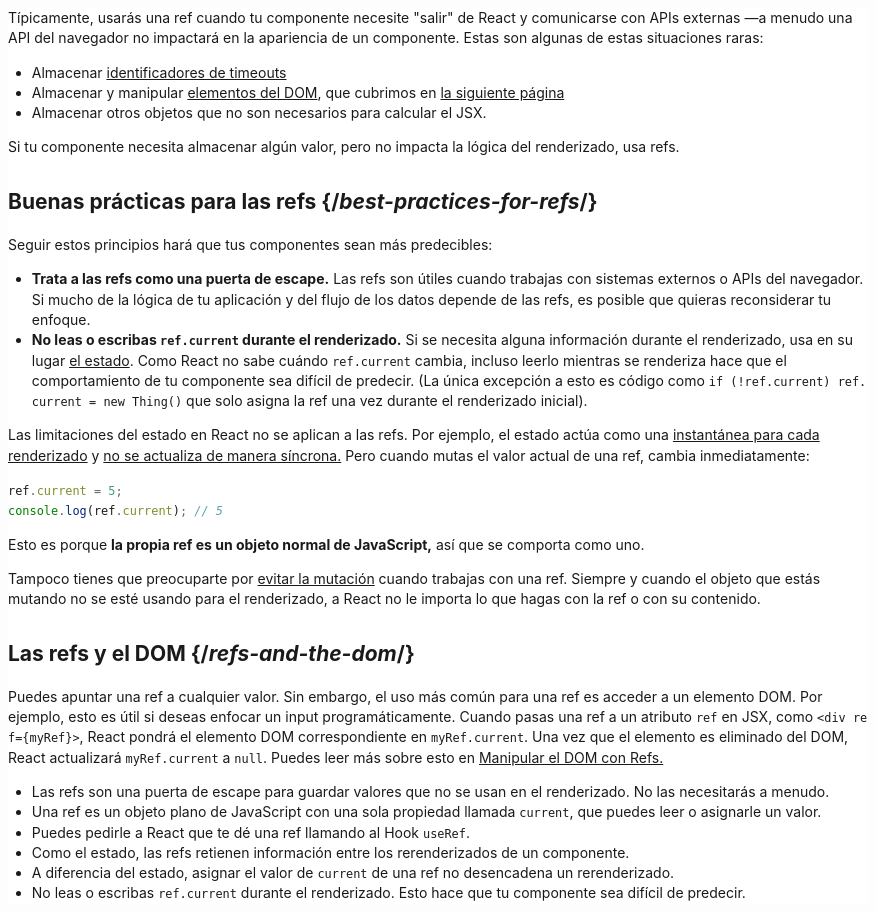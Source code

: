 Típicamente, usarás una ref cuando tu componente necesite "salir" de React y comunicarse con APIs externas —a menudo una API del navegador no impactará en la apariencia de un componente. Estas son algunas de estas situaciones raras:

- Almacenar [identificadores de timeouts](https://developer.mozilla.org/docs/Web/API/setTimeout)
- Almacenar y manipular [elementos del DOM](https://developer.mozilla.org/docs/Web/API/Element), que cubrimos en [la siguiente página](/learn/manipulating-the-dom-with-refs)
- Almacenar otros objetos que no son necesarios para calcular el JSX.

Si tu componente necesita almacenar algún valor, pero no impacta la lógica del renderizado, usa refs.

## Buenas prácticas para las refs {/*best-practices-for-refs*/}

Seguir estos principios hará que tus componentes sean más predecibles:

- **Trata a las refs como una puerta de escape.** Las refs son útiles cuando trabajas con sistemas externos o APIs del navegador. Si mucho de la lógica de tu aplicación y del flujo de los datos depende de las refs, es posible que quieras reconsiderar tu enfoque.
- **No leas o escribas `ref.current` durante el renderizado.** Si se necesita alguna información durante el renderizado, usa en su lugar [el estado](/learn/state-a-components-memory). Como React no sabe cuándo `ref.current` cambia, incluso leerlo mientras se renderiza hace que el comportamiento de tu componente sea difícil de predecir. (La única excepción a esto es código como `if (!ref.current) ref.current = new Thing()` que solo asigna la ref una vez durante el renderizado inicial).

Las limitaciones del estado en React no se aplican a las refs. Por ejemplo, el estado actúa como una [instantánea para cada renderizado](/learn/state-as-a-snapshot) y [no se actualiza de manera síncrona.](/learn/queueing-a-series-of-state-updates) Pero cuando mutas el valor actual de una ref, cambia inmediatamente:

```js
ref.current = 5;
console.log(ref.current); // 5
```

Esto es porque **la propia ref es un objeto normal de JavaScript,** así que se comporta como uno.

Tampoco tienes que preocuparte por [evitar la mutación](/learn/updating-objects-in-state) cuando trabajas con una ref. Siempre y cuando el objeto que estás mutando no se esté usando para el renderizado, a React no le importa lo que hagas con la ref o con su contenido.

## Las refs y el DOM {/*refs-and-the-dom*/}

Puedes apuntar una ref a cualquier valor. Sin embargo, el uso más común para una ref es acceder a un elemento DOM. Por ejemplo, esto es útil si deseas enfocar un input programáticamente. Cuando pasas una ref a un atributo `ref` en JSX, como `<div ref={myRef}>`, React pondrá el elemento DOM correspondiente en `myRef.current`. Una vez que el elemento es eliminado del DOM, React actualizará `myRef.current` a `null`. Puedes leer más sobre esto en [Manipular el DOM con Refs.](/learn/manipulating-the-dom-with-refs)

<Recap>

- Las refs son una puerta de escape para guardar valores que no se usan en el renderizado. No las necesitarás a menudo.
- Una ref es un objeto plano de JavaScript con una sola propiedad llamada `current`, que puedes leer o asignarle un valor.
- Puedes pedirle a React que te dé una ref llamando al Hook `useRef`.
- Como el estado, las refs retienen información entre los rerenderizados de un componente.
- A diferencia del estado, asignar el valor de `current` de una ref no desencadena un rerenderizado.
- No leas o escribas `ref.current` durante el renderizado. Esto hace que tu componente sea difícil de predecir.
